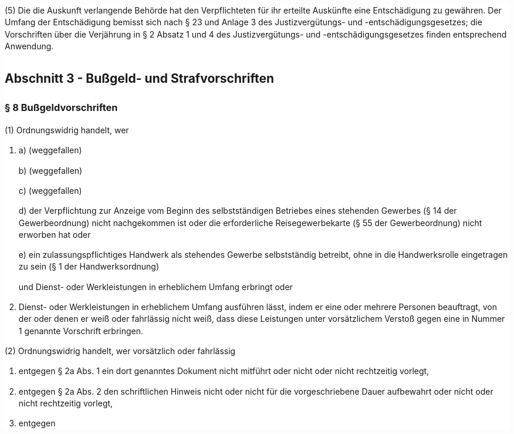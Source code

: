 (5) Die die Auskunft verlangende Behörde hat den Verpflichteten für
ihr erteilte Auskünfte eine Entschädigung zu gewähren. Der Umfang der
Entschädigung bemisst sich nach § 23 und Anlage 3 des
Justizvergütungs- und -entschädigungsgesetzes; die Vorschriften über
die Verjährung in § 2 Absatz 1 und 4 des Justizvergütungs- und
-entschädigungsgesetzes finden entsprechend Anwendung.


## Abschnitt 3 - Bußgeld- und Strafvorschriften



### § 8 Bußgeldvorschriften

(1) Ordnungswidrig handelt, wer

1.
    a)  (weggefallen)


    b)  (weggefallen)


    c)  (weggefallen)


    d)  der Verpflichtung zur Anzeige vom Beginn des selbstständigen Betriebes
        eines stehenden Gewerbes (§ 14 der Gewerbeordnung) nicht nachgekommen
        ist oder die erforderliche Reisegewerbekarte (§ 55 der Gewerbeordnung)
        nicht erworben hat oder


    e)  ein zulassungspflichtiges Handwerk als stehendes Gewerbe selbstständig
        betreibt, ohne in die Handwerksrolle eingetragen zu sein (§ 1 der
        Handwerksordnung)




    und Dienst- oder Werkleistungen in erheblichem Umfang erbringt oder


2.  Dienst- oder Werkleistungen in erheblichem Umfang ausführen lässt,
    indem er eine oder mehrere Personen beauftragt, von der oder denen er
    weiß oder fahrlässig nicht weiß, dass diese Leistungen unter
    vorsätzlichem Verstoß gegen eine in Nummer 1 genannte Vorschrift
    erbringen.




(2) Ordnungswidrig handelt, wer vorsätzlich oder fahrlässig

1.  entgegen § 2a Abs. 1 ein dort genanntes Dokument nicht mitführt oder
    nicht oder nicht rechtzeitig vorlegt,


2.  entgegen § 2a Abs. 2 den schriftlichen Hinweis nicht oder nicht für
    die vorgeschriebene Dauer aufbewahrt oder nicht oder nicht rechtzeitig
    vorlegt,


3.  entgegen
